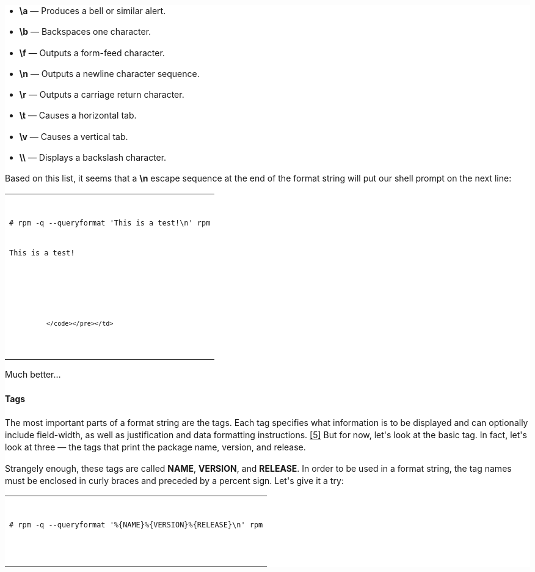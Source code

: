   - **\\a** — Produces a bell or similar alert.

  - **\\b** — Backspaces one character.

  - **\\f** — Outputs a form-feed character.

  - **\\n** — Outputs a newline character sequence.

  - **\\r** — Outputs a carriage return character.

  - **\\t** — Causes a horizontal tab.

  - **\\v** — Causes a vertical tab.

  - **\\\\** — Displays a backslash character.

Based on this list, it seems that a **\\n** escape sequence at the end
of the format string will put our shell prompt on the next line:

<table>
<colgroup>
<col style="width: 100%" />
</colgroup>
<tbody>
<tr class="odd">
<td><pre class="screen"><code>
# rpm -q --queryformat &#39;This is a test!\n&#39; rpm

This is a test!

#
              </code></pre></td>
</tr>
</tbody>
</table>

Much better…

</div>

<div class="sect4">

#### <span id="s4-rpm-query-queryformat-tags">Tags</span>

The most important parts of a format string are the tags. Each tag
specifies what information is to be displayed and can optionally include
field-width, as well as justification and data formatting instructions.
[<span class="footnote">\[5\]</span>](#FTN.AEN3375) But for now, let's
look at the basic tag. In fact, let's look at three — the tags that
print the package name, version, and release.

Strangely enough, these tags are called **NAME**, **VERSION**, and
**RELEASE**. In order to be used in a format string, the tag names must
be enclosed in curly braces and preceded by a percent sign. Let's give
it a try:

<table>
<colgroup>
<col style="width: 100%" />
</colgroup>
<tbody>
<tr class="odd">
<td><pre class="screen"><code>
# rpm -q --queryformat &#39;%{NAME}%{VERSION}%{RELEASE}\n&#39; rpm
